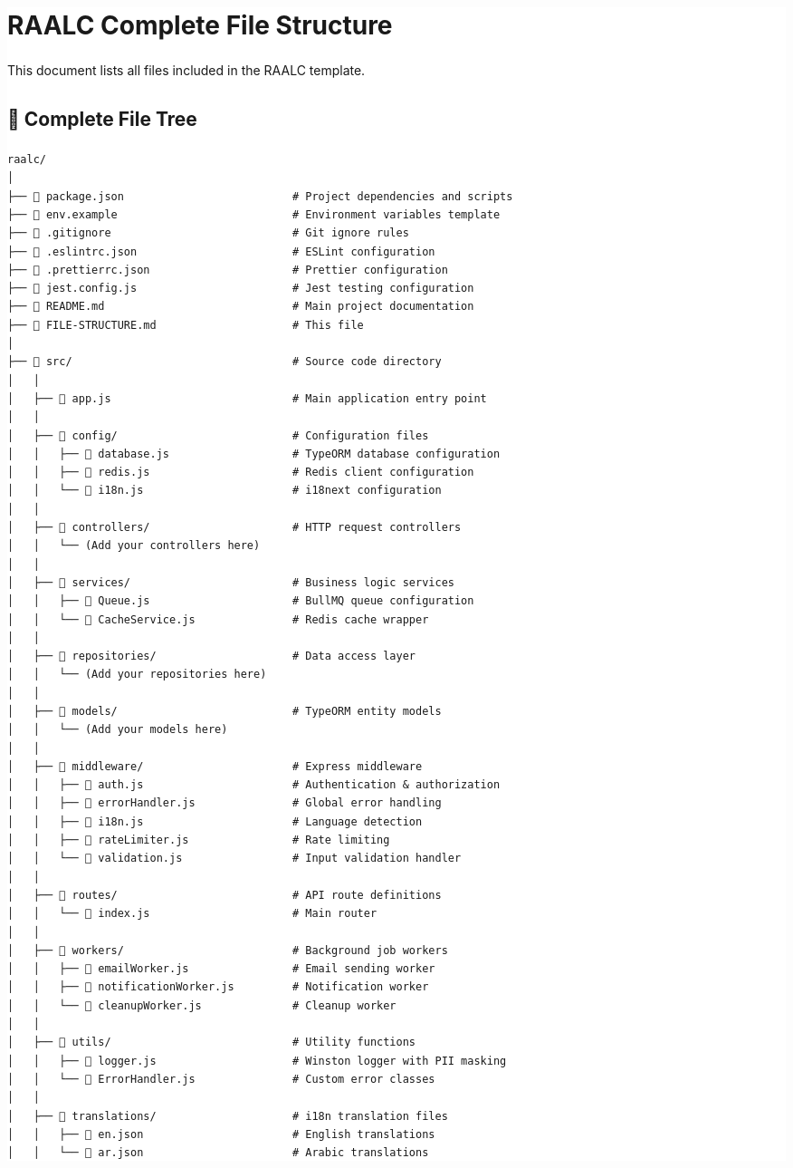 # RAALC Complete File Structure

This document lists all files included in the RAALC template.

## 📁 Complete File Tree

```
raalc/
│
├── 📄 package.json                          # Project dependencies and scripts
├── 📄 env.example                           # Environment variables template
├── 📄 .gitignore                            # Git ignore rules
├── 📄 .eslintrc.json                        # ESLint configuration
├── 📄 .prettierrc.json                      # Prettier configuration
├── 📄 jest.config.js                        # Jest testing configuration
├── 📄 README.md                             # Main project documentation
├── 📄 FILE-STRUCTURE.md                     # This file
│
├── 📂 src/                                  # Source code directory
│   │
│   ├── 📄 app.js                            # Main application entry point
│   │
│   ├── 📂 config/                           # Configuration files
│   │   ├── 📄 database.js                   # TypeORM database configuration
│   │   ├── 📄 redis.js                      # Redis client configuration
│   │   └── 📄 i18n.js                       # i18next configuration
│   │
│   ├── 📂 controllers/                      # HTTP request controllers
│   │   └── (Add your controllers here)
│   │
│   ├── 📂 services/                         # Business logic services
│   │   ├── 📄 Queue.js                      # BullMQ queue configuration
│   │   └── 📄 CacheService.js               # Redis cache wrapper
│   │
│   ├── 📂 repositories/                     # Data access layer
│   │   └── (Add your repositories here)
│   │
│   ├── 📂 models/                           # TypeORM entity models
│   │   └── (Add your models here)
│   │
│   ├── 📂 middleware/                       # Express middleware
│   │   ├── 📄 auth.js                       # Authentication & authorization
│   │   ├── 📄 errorHandler.js               # Global error handling
│   │   ├── 📄 i18n.js                       # Language detection
│   │   ├── 📄 rateLimiter.js                # Rate limiting
│   │   └── 📄 validation.js                 # Input validation handler
│   │
│   ├── 📂 routes/                           # API route definitions
│   │   └── 📄 index.js                      # Main router
│   │
│   ├── 📂 workers/                          # Background job workers
│   │   ├── 📄 emailWorker.js                # Email sending worker
│   │   ├── 📄 notificationWorker.js         # Notification worker
│   │   └── 📄 cleanupWorker.js              # Cleanup worker
│   │
│   ├── 📂 utils/                            # Utility functions
│   │   ├── 📄 logger.js                     # Winston logger with PII masking
│   │   └── 📄 ErrorHandler.js               # Custom error classes
│   │
│   ├── 📂 translations/                     # i18n translation files
│   │   ├── 📄 en.json                       # English translations
│   │   └── 📄 ar.json                       # Arabic translations
```